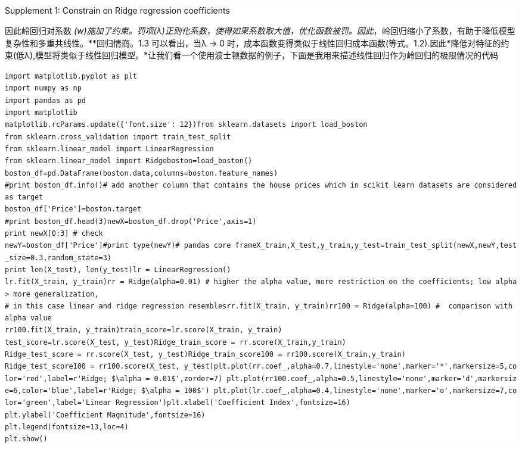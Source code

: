 Supplement 1: Constrain on Ridge regression coefficients

因此岭回归对系数 *(w)施加了约束。*罚项(λ)正则化系数，使得如果系数取大值，优化函数被罚。因此**，岭回归缩小了系数，有助于降低模型复杂性和多重共线性。**回归情商。1.3 可以看出，当λ → 0 时，成本函数变得类似于线性回归成本函数(等式。1.2).因此*降低对特征的约束(低λ),模型将类似于线性回归模型。*让我们看一个使用波士顿数据的例子，下面是我用来描述线性回归作为岭回归的极限情况的代码

```
import matplotlib.pyplot as plt
import numpy as np 
import pandas as pd
import matplotlib
matplotlib.rcParams.update({'font.size': 12})from sklearn.datasets import load_boston
from sklearn.cross_validation import train_test_split
from sklearn.linear_model import LinearRegression
from sklearn.linear_model import Ridgeboston=load_boston()
boston_df=pd.DataFrame(boston.data,columns=boston.feature_names)
#print boston_df.info()# add another column that contains the house prices which in scikit learn datasets are considered as target
boston_df['Price']=boston.target
#print boston_df.head(3)newX=boston_df.drop('Price',axis=1)
print newX[0:3] # check 
newY=boston_df['Price']#print type(newY)# pandas core frameX_train,X_test,y_train,y_test=train_test_split(newX,newY,test_size=0.3,random_state=3)
print len(X_test), len(y_test)lr = LinearRegression()
lr.fit(X_train, y_train)rr = Ridge(alpha=0.01) # higher the alpha value, more restriction on the coefficients; low alpha > more generalization,
# in this case linear and ridge regression resemblesrr.fit(X_train, y_train)rr100 = Ridge(alpha=100) #  comparison with alpha value
rr100.fit(X_train, y_train)train_score=lr.score(X_train, y_train)
test_score=lr.score(X_test, y_test)Ridge_train_score = rr.score(X_train,y_train)
Ridge_test_score = rr.score(X_test, y_test)Ridge_train_score100 = rr100.score(X_train,y_train)
Ridge_test_score100 = rr100.score(X_test, y_test)plt.plot(rr.coef_,alpha=0.7,linestyle='none',marker='*',markersize=5,color='red',label=r'Ridge; $\alpha = 0.01$',zorder=7) plt.plot(rr100.coef_,alpha=0.5,linestyle='none',marker='d',markersize=6,color='blue',label=r'Ridge; $\alpha = 100$') plt.plot(lr.coef_,alpha=0.4,linestyle='none',marker='o',markersize=7,color='green',label='Linear Regression')plt.xlabel('Coefficient Index',fontsize=16)
plt.ylabel('Coefficient Magnitude',fontsize=16)
plt.legend(fontsize=13,loc=4)
plt.show()
```
